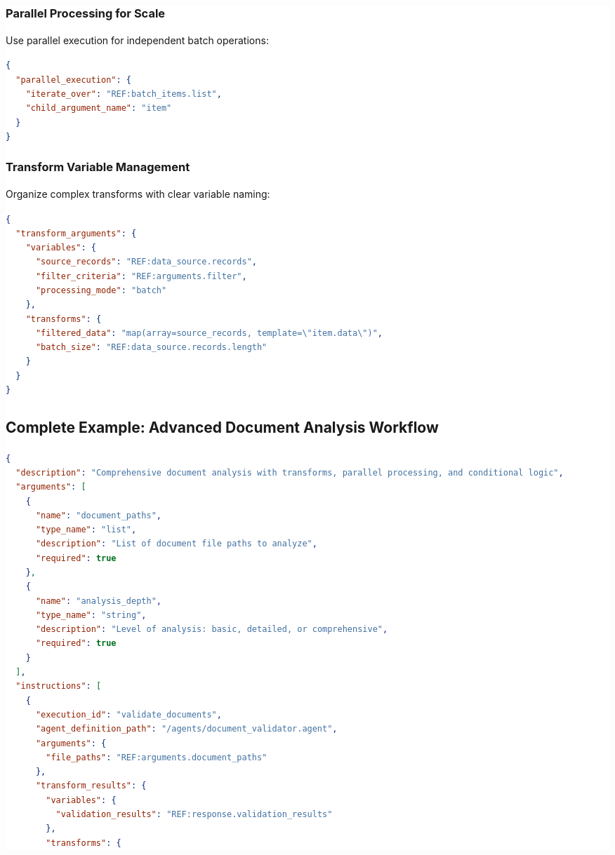 ```json
```

### Parallel Processing for Scale
Use parallel execution for independent batch operations:
```json
{
  "parallel_execution": {
    "iterate_over": "REF:batch_items.list",
    "child_argument_name": "item"
  }
}
```

### Transform Variable Management
Organize complex transforms with clear variable naming:
```json
{
  "transform_arguments": {
    "variables": {
      "source_records": "REF:data_source.records",
      "filter_criteria": "REF:arguments.filter",
      "processing_mode": "batch"
    },
    "transforms": {
      "filtered_data": "map(array=source_records, template=\"item.data\")",
      "batch_size": "REF:data_source.records.length"
    }
  }
}
```

## Complete Example: Advanced Document Analysis Workflow

```json
{
  "description": "Comprehensive document analysis with transforms, parallel processing, and conditional logic",
  "arguments": [
    {
      "name": "document_paths",
      "type_name": "list",
      "description": "List of document file paths to analyze",
      "required": true
    },
    {
      "name": "analysis_depth", 
      "type_name": "string",
      "description": "Level of analysis: basic, detailed, or comprehensive",
      "required": true
    }
  ],
  "instructions": [
    {
      "execution_id": "validate_documents",
      "agent_definition_path": "/agents/document_validator.agent",
      "arguments": {
        "file_paths": "REF:arguments.document_paths"
      },
      "transform_results": {
        "variables": {
          "validation_results": "REF:response.validation_results"
        },
        "transforms": {
```